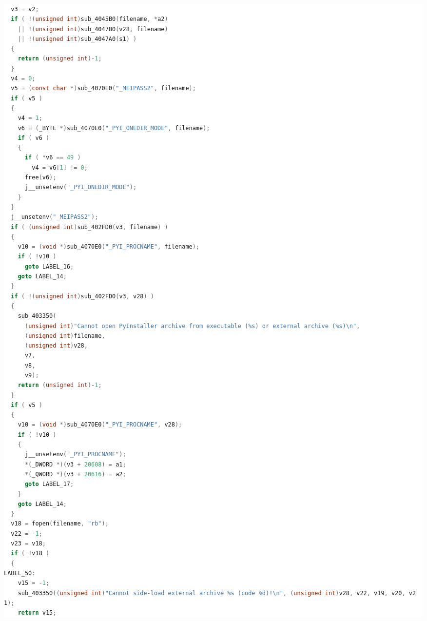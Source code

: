```c
  v3 = v2;
  if ( !(unsigned int)sub_4045B0(filename, *a2)
    || !(unsigned int)sub_4047B0(v28, filename)
    || !(unsigned int)sub_4047A0(s1) )
  {
    return (unsigned int)-1;
  }
  v4 = 0;
  v5 = (const char *)sub_4070E0("_MEIPASS2", filename);
  if ( v5 )
  {
    v4 = 1;
    v6 = (_BYTE *)sub_4070E0("_PYI_ONEDIR_MODE", filename);
    if ( v6 )
    {
      if ( *v6 == 49 )
        v4 = v6[1] != 0;
      free(v6);
      j__unsetenv("_PYI_ONEDIR_MODE");
    }
  }
  j__unsetenv("_MEIPASS2");
  if ( (unsigned int)sub_402FD0(v3, filename) )
  {
    v10 = (void *)sub_4070E0("_PYI_PROCNAME", filename);
    if ( !v10 )
      goto LABEL_16;
    goto LABEL_14;
  }
  if ( !(unsigned int)sub_402FD0(v3, v28) )
  {
    sub_403350(
      (unsigned int)"Cannot open PyInstaller archive from executable (%s) or external archive (%s)\n",
      (unsigned int)filename,
      (unsigned int)v28,
      v7,
      v8,
      v9);
    return (unsigned int)-1;
  }
  if ( v5 )
  {
    v10 = (void *)sub_4070E0("_PYI_PROCNAME", v28);
    if ( !v10 )
    {
      j__unsetenv("_PYI_PROCNAME");
      *(_DWORD *)(v3 + 20608) = a1;
      *(_QWORD *)(v3 + 20616) = a2;
      goto LABEL_17;
    }
    goto LABEL_14;
  }
  v18 = fopen(filename, "rb");
  v22 = -1;
  v23 = v18;
  if ( !v18 )
  {
LABEL_50:
    v15 = -1;
    sub_403350((unsigned int)"Cannot side-load external archive %s (code %d)!\n", (unsigned int)v28, v22, v19, v20, v21);
    return v15;
```